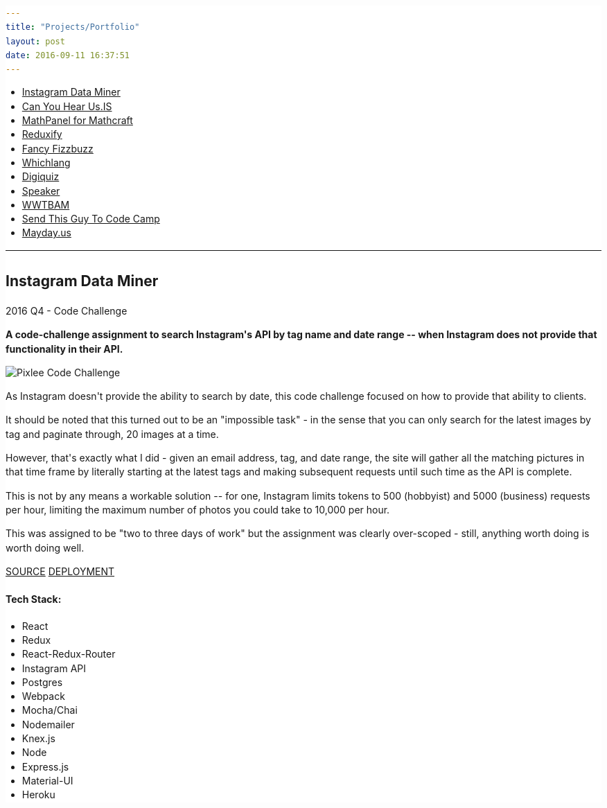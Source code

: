 ```yaml
---
title: "Projects/Portfolio"
layout: post
date: 2016-09-11 16:37:51
---
```

* [Instagram Data Miner](#instagramdataminer)
* [Can You Hear Us.IS](#canyouhearus)
* [MathPanel for Mathcraft](#mathpanel)
* [Reduxify](#reduxify)
* [Fancy Fizzbuzz](#fancyfizzbuzz)
* [Whichlang](#whichlang)
* [Digiquiz](#digiquiz)
* [Speaker](#speaker)
* [WWTBAM](#wwtbam)
* [Send This Guy To Code Camp](#sendthisguytocodecamp)
* [Mayday.us](#mayday)


---

<a name="instagramdataminer"></a>
## Instagram Data Miner

2016 Q4 - Code Challenge 

**A code-challenge assignment to search Instagram's API by tag name and date range -- when Instagram does not provide that functionality in their API.**

![Pixlee Code Challenge](http://i.imgur.com/4KSjuUq.jpg)

As Instagram doesn't provide the ability to search by date, this code challenge focused on how to provide that ability to clients. 

It should be noted that this turned out to be an "impossible task" - in the sense that you can only search for the latest images by tag and paginate through, 20 images at a time. 

However, that's exactly what I did - given an email address, tag, and date range, the site will gather all the matching pictures in that time frame by literally starting at the latest tags and making subsequent requests until such time as the API is complete. 

This is not by any means a workable solution -- for one, Instagram limits tokens to 500 (hobbyist) and 5000 (business) requests per hour, limiting the maximum number of photos you could take to 10,000 per hour.  

This was assigned to be "two to three days of work" but the assignment was clearly over-scoped - still, anything worth doing is worth doing well. 

[SOURCE](https://github.com/brianboyko/pixlee-code-challenge)
[DEPLOYMENT](https://pixleecodechallenge.herokuapp.com/)

#### Tech Stack:

* React
* Redux
* React-Redux-Router
* Instagram API
* Postgres
* Webpack
* Mocha/Chai
* Nodemailer
* Knex.js
* Node
* Express.js
* Material-UI
* Heroku
